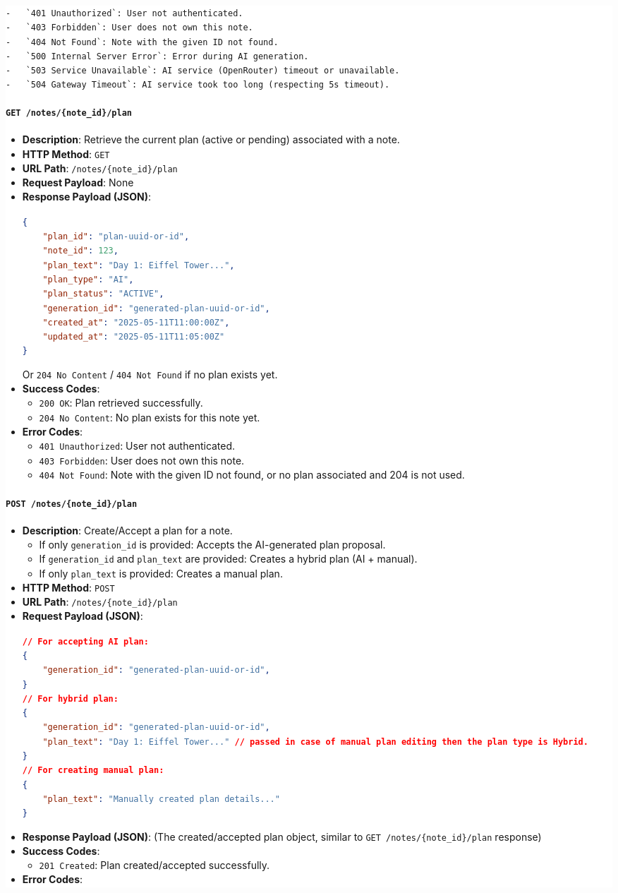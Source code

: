    -   `401 Unauthorized`: User not authenticated.
    -   `403 Forbidden`: User does not own this note.
    -   `404 Not Found`: Note with the given ID not found.
    -   `500 Internal Server Error`: Error during AI generation.
    -   `503 Service Unavailable`: AI service (OpenRouter) timeout or unavailable.
    -   `504 Gateway Timeout`: AI service took too long (respecting 5s timeout).

#### `GET /notes/{note_id}/plan`
-   **Description**: Retrieve the current plan (active or pending) associated with a note.
-   **HTTP Method**: `GET`
-   **URL Path**: `/notes/{note_id}/plan`
-   **Request Payload**: None
-   **Response Payload (JSON)**:
    ```json
    {
        "plan_id": "plan-uuid-or-id", 
        "note_id": 123,
        "plan_text": "Day 1: Eiffel Tower...", 
        "plan_type": "AI", 
        "plan_status": "ACTIVE", 
        "generation_id": "generated-plan-uuid-or-id", 
        "created_at": "2025-05-11T11:00:00Z",
        "updated_at": "2025-05-11T11:05:00Z"
    }
    ```
    Or `204 No Content` / `404 Not Found` if no plan exists yet.
-   **Success Codes**:
    -   `200 OK`: Plan retrieved successfully.
    -   `204 No Content`: No plan exists for this note yet.
-   **Error Codes**:
    -   `401 Unauthorized`: User not authenticated.
    -   `403 Forbidden`: User does not own this note.
    -   `404 Not Found`: Note with the given ID not found, or no plan associated and 204 is not used.

#### `POST /notes/{note_id}/plan`
-   **Description**: Create/Accept a plan for a note.
    -   If only `generation_id` is provided: Accepts the AI-generated plan proposal.
    -   If `generation_id` and `plan_text` are provided: Creates a hybrid plan (AI + manual).
    -   If only `plan_text` is provided: Creates a manual plan.
-   **HTTP Method**: `POST`
-   **URL Path**: `/notes/{note_id}/plan`
-   **Request Payload (JSON)**:
    ```json
    // For accepting AI plan:
    {
        "generation_id": "generated-plan-uuid-or-id",
    }
    // For hybrid plan:
    {
        "generation_id": "generated-plan-uuid-or-id",
        "plan_text": "Day 1: Eiffel Tower..." // passed in case of manual plan editing then the plan type is Hybrid.
    }
    // For creating manual plan:
    {
        "plan_text": "Manually created plan details..." 
    }
    ```
-   **Response Payload (JSON)**: (The created/accepted plan object, similar to `GET /notes/{note_id}/plan` response)
-   **Success Codes**:
    -   `201 Created`: Plan created/accepted successfully.
-   **Error Codes**: